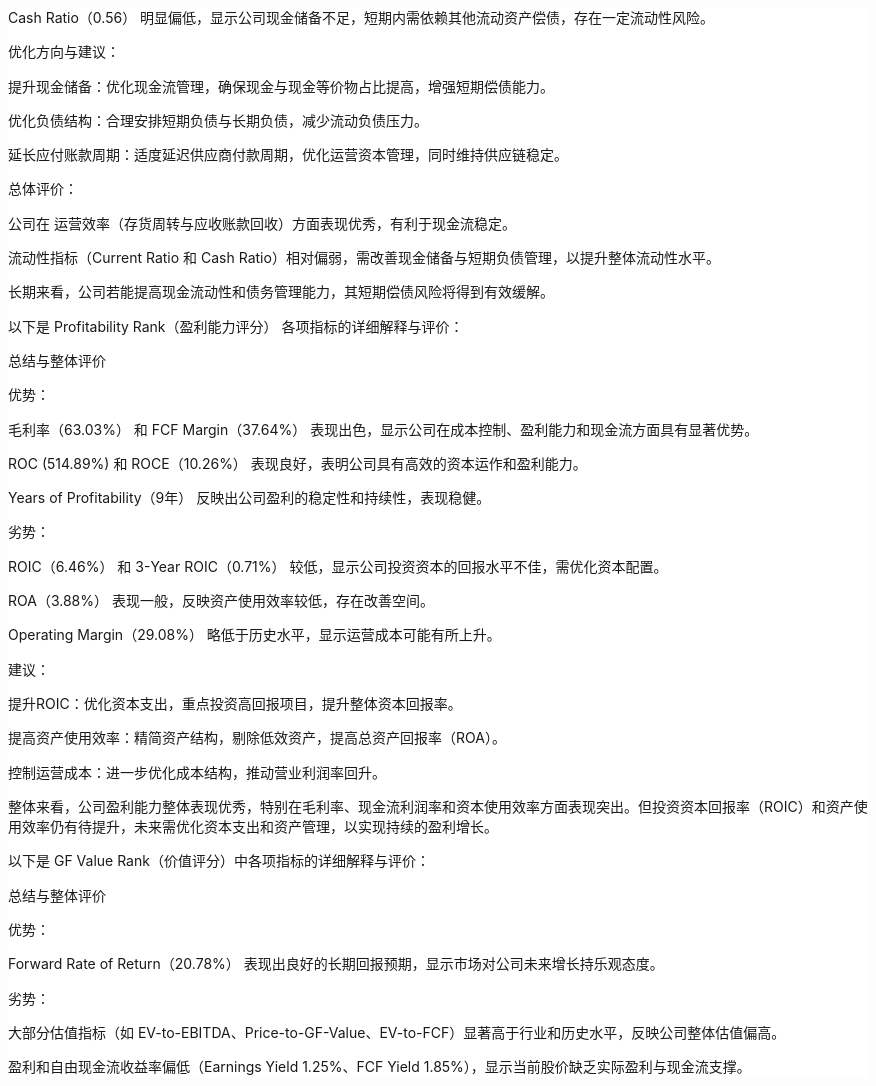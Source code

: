 Cash Ratio（0.56） 明显偏低，显示公司现金储备不足，短期内需依赖其他流动资产偿债，存在一定流动性风险。

优化方向与建议：

提升现金储备：优化现金流管理，确保现金与现金等价物占比提高，增强短期偿债能力。

优化负债结构：合理安排短期负债与长期负债，减少流动负债压力。

延长应付账款周期：适度延迟供应商付款周期，优化运营资本管理，同时维持供应链稳定。

总体评价：

公司在 运营效率（存货周转与应收账款回收）方面表现优秀，有利于现金流稳定。

流动性指标（Current Ratio 和 Cash Ratio）相对偏弱，需改善现金储备与短期负债管理，以提升整体流动性水平。

长期来看，公司若能提高现金流动性和债务管理能力，其短期偿债风险将得到有效缓解。

以下是 Profitability Rank（盈利能力评分） 各项指标的详细解释与评价：

总结与整体评价

优势：

毛利率（63.03%） 和 FCF Margin（37.64%） 表现出色，显示公司在成本控制、盈利能力和现金流方面具有显著优势。

ROC (514.89%) 和 ROCE（10.26%） 表现良好，表明公司具有高效的资本运作和盈利能力。

Years of Profitability（9年） 反映出公司盈利的稳定性和持续性，表现稳健。

劣势：

ROIC（6.46%） 和 3-Year ROIC（0.71%） 较低，显示公司投资资本的回报水平不佳，需优化资本配置。

ROA（3.88%） 表现一般，反映资产使用效率较低，存在改善空间。

Operating Margin（29.08%） 略低于历史水平，显示运营成本可能有所上升。

建议：

提升ROIC：优化资本支出，重点投资高回报项目，提升整体资本回报率。

提高资产使用效率：精简资产结构，剔除低效资产，提高总资产回报率（ROA）。

控制运营成本：进一步优化成本结构，推动营业利润率回升。

整体来看，公司盈利能力整体表现优秀，特别在毛利率、现金流利润率和资本使用效率方面表现突出。但投资资本回报率（ROIC）和资产使用效率仍有待提升，未来需优化资本支出和资产管理，以实现持续的盈利增长。

以下是 GF Value Rank（价值评分）中各项指标的详细解释与评价：

总结与整体评价

优势：

Forward Rate of Return（20.78%） 表现出良好的长期回报预期，显示市场对公司未来增长持乐观态度。

劣势：

大部分估值指标（如 EV-to-<span class="glossary-term" data-term="EBITDA" data-definition='{"term":"EBITDA","fullName":"Earnings Before Interest, Taxes, Depreciation and Amortization","description":"息税折旧摊销前利润，反映公司核心经营盈利能力","category":"财务指标","example":"EBITDA = 净利润 + 利息 + 税费 + 折旧 + 摊销"}' title="息税折旧摊销前利润，反映公司核心经营盈利能力">EBITDA</span>、Price-to-GF-Value、EV-to-FCF）显著高于行业和历史水平，反映公司整体估值偏高。

盈利和自由现金流收益率偏低（Earnings Yield 1.25%、FCF Yield 1.85%），显示当前股价缺乏实际盈利与现金流支撑。
